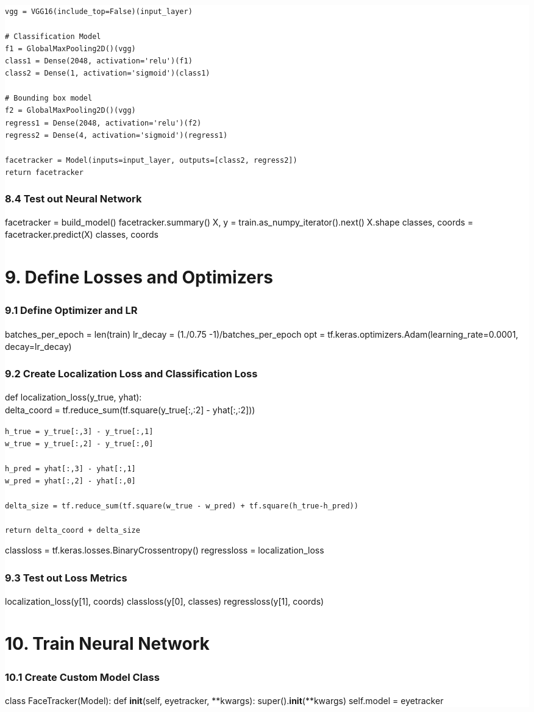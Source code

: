     vgg = VGG16(include_top=False)(input_layer)

    # Classification Model  
    f1 = GlobalMaxPooling2D()(vgg)
    class1 = Dense(2048, activation='relu')(f1)
    class2 = Dense(1, activation='sigmoid')(class1)
    
    # Bounding box model
    f2 = GlobalMaxPooling2D()(vgg)
    regress1 = Dense(2048, activation='relu')(f2)
    regress2 = Dense(4, activation='sigmoid')(regress1)
    
    facetracker = Model(inputs=input_layer, outputs=[class2, regress2])
    return facetracker
### 8.4 Test out Neural Network
facetracker = build_model()
facetracker.summary()
X, y = train.as_numpy_iterator().next()
X.shape
classes, coords = facetracker.predict(X)
classes, coords
# 9. Define Losses and Optimizers
### 9.1 Define Optimizer and LR
batches_per_epoch = len(train)
lr_decay = (1./0.75 -1)/batches_per_epoch
opt = tf.keras.optimizers.Adam(learning_rate=0.0001, decay=lr_decay)
### 9.2 Create Localization Loss and Classification Loss
def localization_loss(y_true, yhat):            
    delta_coord = tf.reduce_sum(tf.square(y_true[:,:2] - yhat[:,:2]))
                  
    h_true = y_true[:,3] - y_true[:,1] 
    w_true = y_true[:,2] - y_true[:,0] 

    h_pred = yhat[:,3] - yhat[:,1] 
    w_pred = yhat[:,2] - yhat[:,0] 
    
    delta_size = tf.reduce_sum(tf.square(w_true - w_pred) + tf.square(h_true-h_pred))
    
    return delta_coord + delta_size
classloss = tf.keras.losses.BinaryCrossentropy()
regressloss = localization_loss
### 9.3 Test out Loss Metrics
localization_loss(y[1], coords)
classloss(y[0], classes)
regressloss(y[1], coords)
# 10. Train Neural Network
### 10.1 Create Custom Model Class
class FaceTracker(Model): 
    def __init__(self, eyetracker,  **kwargs): 
        super().__init__(**kwargs)
        self.model = eyetracker
